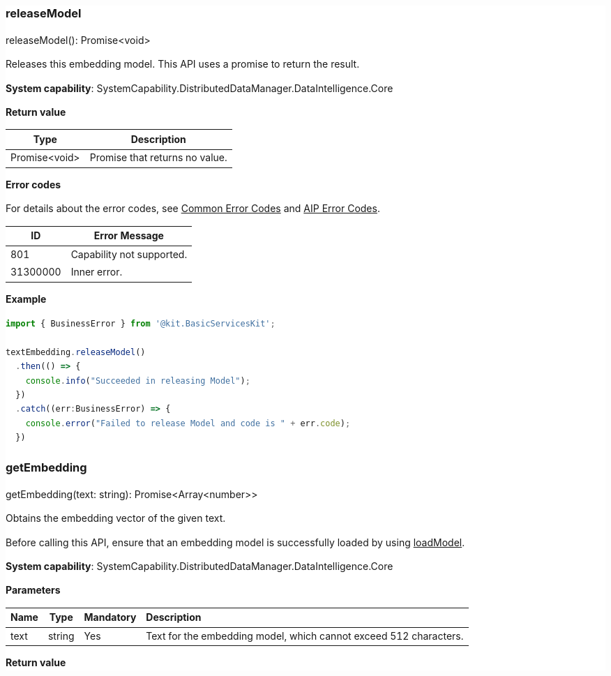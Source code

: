 ### releaseModel

releaseModel(): Promise&lt;void&gt;

Releases this embedding model. This API uses a promise to return the result.

**System capability**: SystemCapability.DistributedDataManager.DataIntelligence.Core

**Return value**

| Type                         | Description                                |
| ----------------------------- | ------------------------------------ |
| Promise&lt;void&gt; | Promise that returns no value.|

**Error codes**

For details about the error codes, see [Common Error Codes](../errorcode-universal.md) and [AIP Error Codes](errorcode-intelligence.md).

| **ID**| **Error Message**                                                                                                                                   |
| ------------ | ----------------------------------------------------------------------------------------------------------------------------------------------- |
| 801          | Capability not supported. |
| 31300000     | Inner error. |                                                                                                                                    |

**Example**

```ts
import { BusinessError } from '@kit.BasicServicesKit';

textEmbedding.releaseModel()
  .then(() => {
    console.info("Succeeded in releasing Model");
  })
  .catch((err:BusinessError) => {
    console.error("Failed to release Model and code is " + err.code);
  })
```

### getEmbedding

getEmbedding(text: string): Promise&lt;Array&lt;number&gt;&gt;

Obtains the embedding vector of the given text.

Before calling this API, ensure that an embedding model is successfully loaded by using [loadModel](#loadmodel).

**System capability**: SystemCapability.DistributedDataManager.DataIntelligence.Core

**Parameters**

| Name      | Type                                   | Mandatory| Description                              |
| ------------ | --------------------------------------- | ---- | :--------------------------------- |
| text | string | Yes  | Text for the embedding model, which cannot exceed 512 characters.|

**Return value**
